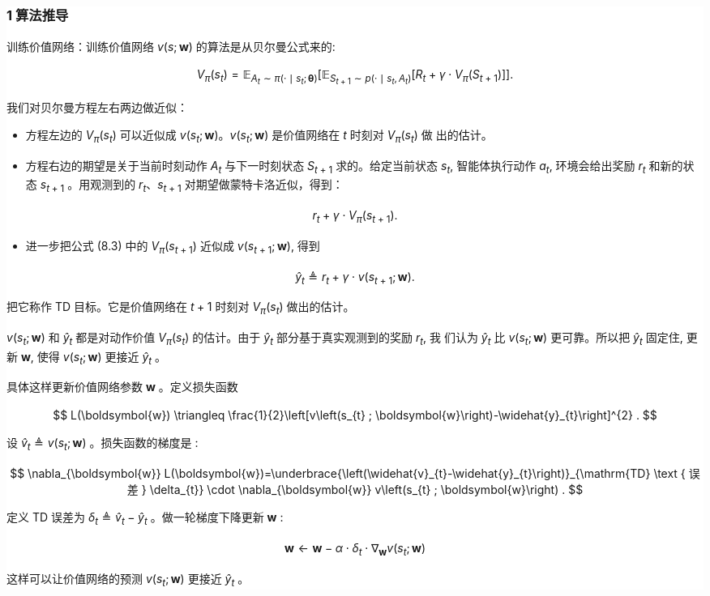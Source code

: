 ### 1 算法推导

训练价值网络：训练价值网络 $v(s ; \boldsymbol{w})$ 的算法是从贝尔曼公式来的:

$$
V_{\pi}\left(s_{t}\right)=\mathbb{E}_{A_{t} \sim \pi\left(\cdot \mid s_{t} ; \boldsymbol{\theta}\right)}\left[\mathbb{E}_{S_{t+1} \sim p\left(\cdot \mid s_{t}, A_{t}\right)}\left[R_{t}+\gamma \cdot V_{\pi}\left(S_{t+1}\right)\right]\right] .
$$

我们对贝尔曼方程左右两边做近似：

- 方程左边的 $V_{\pi}\left(s_{t}\right)$ 可以近似成 $v\left(s_{t} ; \boldsymbol{w}\right) 。 v\left(s_{t} ; \boldsymbol{w}\right)$ 是价值网络在 $t$ 时刻对 $V_{\pi}\left(s_{t}\right)$ 做 出的估计。

- 方程右边的期望是关于当前时刻动作 $A_{t}$ 与下一时刻状态 $S_{t+1}$ 求的。给定当前状态 $s_{t}$, 智能体执行动作 $a_{t}$, 环境会给出奖励 $r_{t}$ 和新的状态 $s_{t+1}$ 。用观测到的 $r_{t} 、 s_{t+1}$ 对期望做蒙特卡洛近似，得到：

$$
r_{t}+\gamma \cdot V_{\pi}\left(s_{t+1}\right) .
$$

- 进一步把公式 (8.3) 中的 $V_{\pi}\left(s_{t+1}\right)$ 近似成 $v\left(s_{t+1} ; \boldsymbol{w}\right)$, 得到

$$
\widehat{y}_{t} \triangleq r_{t}+\gamma \cdot v\left(s_{t+1} ; \boldsymbol{w}\right) .
$$

把它称作 $\mathrm{TD}$ 目标。它是价值网络在 $t+1$ 时刻对 $V_{\pi}\left(s_{t}\right)$ 做出的估计。

$v\left(s_{t} ; \boldsymbol{w}\right)$ 和 $\widehat{y}_{t}$ 都是对动作价值 $V_{\pi}\left(s_{t}\right)$ 的估计。由于 $\widehat{y}_{t}$ 部分基于真实观测到的奖励 $r_{t}$, 我 们认为 $\widehat{y}_{t}$ 比 $v\left(s_{t} ; \boldsymbol{w}\right)$ 更可靠。所以把 $\widehat{y}_{t}$ 固定住, 更新 $\boldsymbol{w}$, 使得 $v\left(s_{t} ; \boldsymbol{w}\right)$ 更接近 $\widehat{y}_{t}$ 。

具体这样更新价值网络参数 $\boldsymbol{w}$ 。定义损失函数

$$
L(\boldsymbol{w}) \triangleq \frac{1}{2}\left[v\left(s_{t} ; \boldsymbol{w}\right)-\widehat{y}_{t}\right]^{2} .
$$

设 $\widehat{v}_{t} \triangleq v\left(s_{t} ; \boldsymbol{w}\right)$ 。损失函数的梯度是 :

$$
\nabla_{\boldsymbol{w}} L(\boldsymbol{w})=\underbrace{\left(\widehat{v}_{t}-\widehat{y}_{t}\right)}_{\mathrm{TD} \text { 误差 } \delta_{t}} \cdot \nabla_{\boldsymbol{w}} v\left(s_{t} ; \boldsymbol{w}\right) .
$$

定义 TD 误差为 $\delta_{t} \triangleq \widehat{v}_{t}-\widehat{y}_{t}$ 。做一轮梯度下降更新 $\boldsymbol{w}$ :

$$
\boldsymbol{w} \leftarrow \boldsymbol{w}-\alpha \cdot \delta_{t} \cdot \nabla_{\boldsymbol{w}} v\left(s_{t} ; \boldsymbol{w}\right)
$$

这样可以让价值网络的预测 $v\left(s_{t} ; \boldsymbol{w}\right)$ 更接近 $\widehat{y}_{t}$ 。
